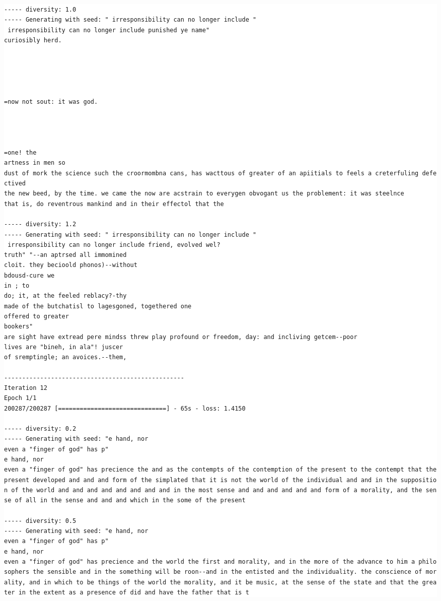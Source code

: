     ----- diversity: 1.0
    ----- Generating with seed: " irresponsibility can no longer include "
     irresponsibility can no longer include punished ye name"
    curiosibly herd.
    
    
    
    
    
    =now not sout: it was god.
    
    
    
    
    =one! the
    artness in men so
    dust of mork the science such the croormombna cans, has wacttous of greater of an apiitials to feels a creterfuling defectived
    the new beed, by the time. we came the now are acstrain to everygen obvogant us the problement: it was steelnce
    that is, do reventrous mankind and in their effectol that the 
    
    ----- diversity: 1.2
    ----- Generating with seed: " irresponsibility can no longer include "
     irresponsibility can no longer include friend, evolved wel?
    truth" "--an aptrsed all immomined
    cloit. they becioold phonos)--without
    bdousd-cure we
    in ; to
    do; it, at the feeled reblacy?-thy
    made of the butchatisl to lagesgoned, togethered one
    offered to greater
    bookers"
    are sight have extread pere mindss threw play profound or freedom, day: and incliving getcem--poor
    lives are "bineh, in ala"! juscer
    of sremptingle; an avoices.--them,
    
    --------------------------------------------------
    Iteration 12
    Epoch 1/1
    200287/200287 [==============================] - 65s - loss: 1.4150    
    
    ----- diversity: 0.2
    ----- Generating with seed: "e hand, nor
    even a "finger of god" has p"
    e hand, nor
    even a "finger of god" has precience the and as the contempts of the contemption of the present to the contempt that the present developed and and and form of the simplated that it is not the world of the individual and and in the supposition of the world and and and and and and and and in the most sense and and and and and and form of a morality, and the sense of all in the sense and and and which in the some of the present
    
    ----- diversity: 0.5
    ----- Generating with seed: "e hand, nor
    even a "finger of god" has p"
    e hand, nor
    even a "finger of god" has precience and the world the first and morality, and in the more of the advance to him a philosophers the sensible and in the something will be roon--and in the entisted and the individuality. the conscience of morality, and in which to be things of the world the morality, and it be music, at the sense of the state and that the greater in the extent as a presence of did and have the father that is t
    